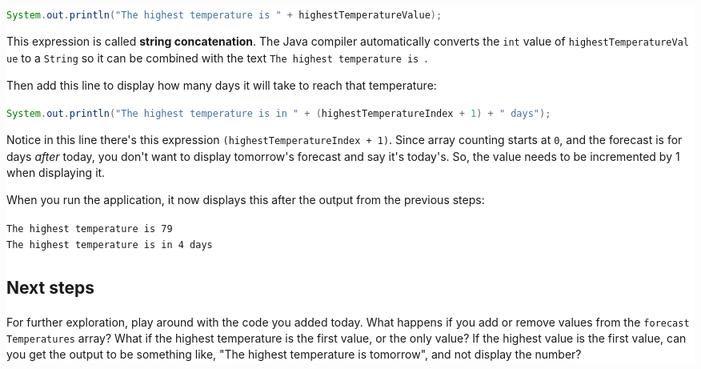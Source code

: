 ```java
System.out.println("The highest temperature is " + highestTemperatureValue);
```

This expression is called **string concatenation**. The Java compiler automatically converts the `int` value of `highestTemperatureValue` to a `String` so it can be combined with the text `The highest temperature is `.

Then add this line to display how many days it will take to reach that temperature:

```java
System.out.println("The highest temperature is in " + (highestTemperatureIndex + 1) + " days");
```

Notice in this line there's this expression `(highestTemperatureIndex + 1)`. Since array counting starts at `0`, and the forecast is for days *after* today, you don't want to display tomorrow's forecast and say it's today's. So, the value needs to be incremented by 1 when displaying it.

When you run the application, it now displays this after the output from the previous steps:

```
The highest temperature is 79
The highest temperature is in 4 days
```

## Next steps

For further exploration, play around with the code you added today. What happens if you add or remove values from the `forecastTemperatures` array? What if the highest temperature is the first value, or the only value? If the highest value is the first value, can you get the output to be something like, "The highest temperature is tomorrow", and not display the number?